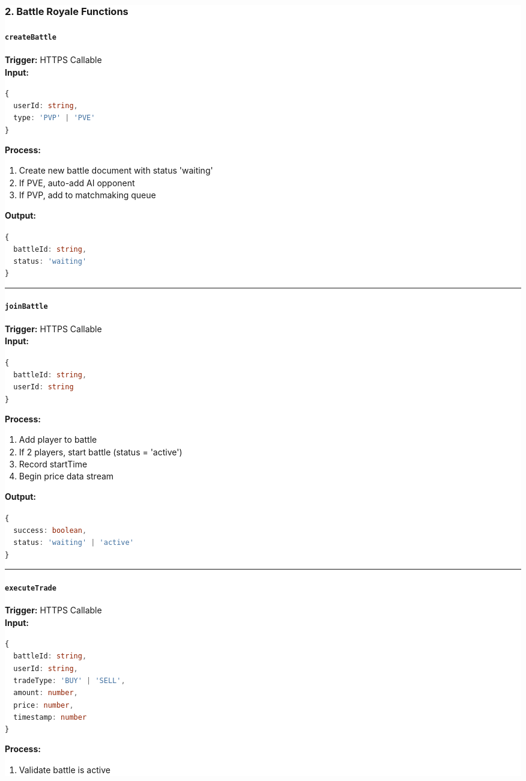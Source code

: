 
### 2. Battle Royale Functions

#### `createBattle`
**Trigger:** HTTPS Callable  
**Input:**
```typescript
{
  userId: string,
  type: 'PVP' | 'PVE'
}
```
**Process:**
1. Create new battle document with status 'waiting'
2. If PVE, auto-add AI opponent
3. If PVP, add to matchmaking queue

**Output:**
```typescript
{
  battleId: string,
  status: 'waiting'
}
```

---

#### `joinBattle`
**Trigger:** HTTPS Callable  
**Input:**
```typescript
{
  battleId: string,
  userId: string
}
```
**Process:**
1. Add player to battle
2. If 2 players, start battle (status = 'active')
3. Record startTime
4. Begin price data stream

**Output:**
```typescript
{
  success: boolean,
  status: 'waiting' | 'active'
}
```

---

#### `executeTrade`
**Trigger:** HTTPS Callable  
**Input:**
```typescript
{
  battleId: string,
  userId: string,
  tradeType: 'BUY' | 'SELL',
  amount: number,
  price: number,
  timestamp: number
}
```
**Process:**
1. Validate battle is active